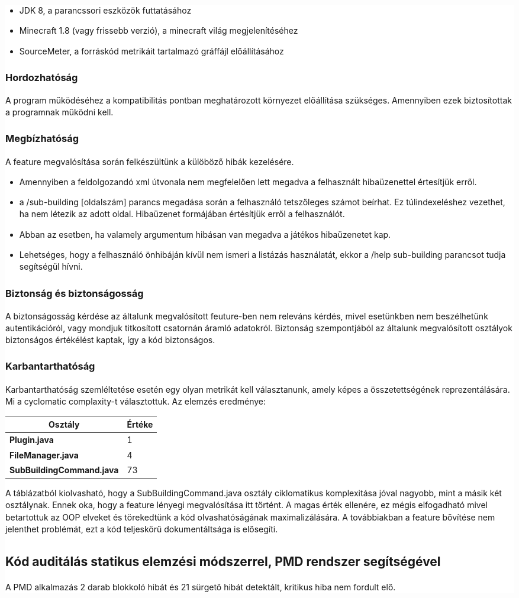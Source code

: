 - JDK 8, a parancssori eszközök futtatásához

- Minecraft 1.8 (vagy frissebb verzió), a minecraft világ megjelenítéséhez

- SourceMeter, a forráskód metrikáit tartalmazó gráffájl előállításához

### Hordozhatóság
A program működéséhez a kompatibilitás pontban meghatározott környezet előállítása szükséges. Amennyiben ezek biztosítottak a programnak működni kell.

### Megbízhatóság
A feature megvalósítása során felkészültünk a külöböző hibák kezelésére. 

- Amennyiben a feldolgozandó xml útvonala nem megfelelően lett megadva a felhasznált hibaüzenettel értesítjük erről.

- a /sub-building [oldalszám] parancs megadása során a felhasználó tetszőleges számot beírhat. Ez túlindexeléshez vezethet, ha nem létezik az adott oldal. Hibaüzenet formájában értésítjük erről a felhasználót.

- Abban az esetben, ha valamely argumentum hibásan van megadva a játékos hibaüzenetet kap.

- Lehetséges, hogy a felhasználó önhibáján kívül nem ismeri a listázás használatát, ekkor a /help sub-building parancsot tudja segítségül hívni.

### Biztonság és biztonságosság
A biztonságosság kérdése az általunk megvalósított feuture-ben nem releváns kérdés, mivel esetünkben nem beszélhetünk autentikációról, vagy mondjuk titkosított csatornán áramló adatokról.
Biztonság szempontjából az általunk megvalósított osztályok biztonságos értékélést kaptak, így a kód biztonságos.

### Karbantarthatóság
Karbantarthatóság szemléltetése esetén egy olyan metrikát kell választanunk, amely képes a összetettségének reprezentálására. Mi a cyclomatic complaxity-t választottuk. Az elemzés eredménye:

| Osztály | Értéke |
| --- | ----------- |
| **Plugin.java** | 1 |
| **FileManager.java** | 4 | 
| **SubBuildingCommand.java** | 73 | 

A táblázatból kiolvasható, hogy a SubBuildingCommand.java osztály ciklomatikus komplexitása jóval nagyobb, mint a másik két osztálynak. Ennek oka, hogy a feature lényegi megvalósítása itt történt. A magas érték ellenére, ez mégis elfogadható mivel betartottuk az OOP elveket és törekedtünk a kód olvashatóságának maximalizálására. A továbbiakban a feature bővítése nem jelenthet problémát, ezt a kód teljeskörű dokumentáltsága is elősegíti.

## Kód auditálás statikus elemzési módszerrel, PMD rendszer segítségével
A PMD alkalmazás 2 darab blokkoló hibát és 21 sürgető hibát detektált, kritikus hiba nem fordult elő.
